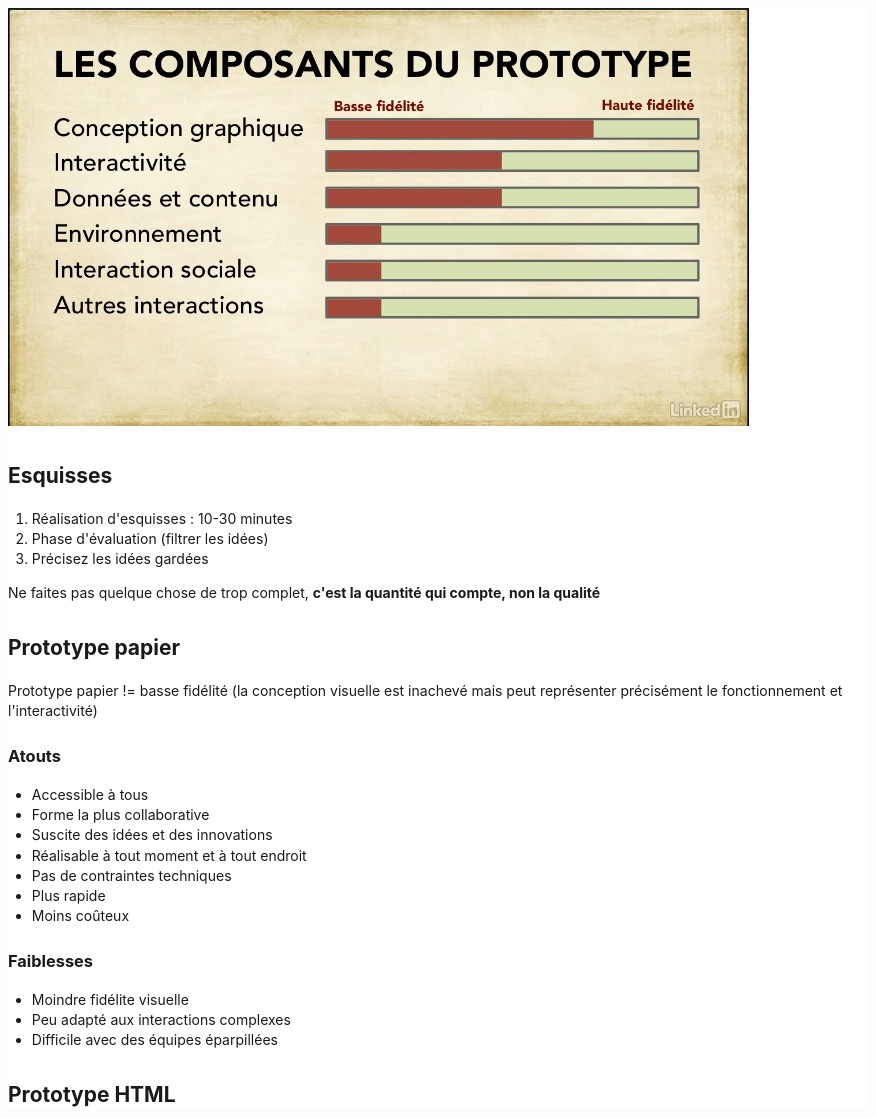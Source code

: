 ![](./Fidélité.png)

## Esquisses

1. Réalisation d'esquisses : 10-30 minutes
2. Phase d'évaluation (filtrer les idées)
3. Précisez les idées gardées

Ne faites pas quelque chose de trop complet, **c'est la quantité qui compte, non la qualité**

## Prototype papier

Prototype papier != basse fidélité (la conception visuelle est inachevé mais peut représenter précisément le fonctionnement et l'interactivité)

### Atouts
- Accessible à tous
- Forme la plus collaborative
- Suscite des idées et des innovations
- Réalisable à tout moment et à tout endroit
- Pas de contraintes techniques
- Plus rapide
- Moins coûteux

### Faiblesses
- Moindre fidélite visuelle
- Peu adapté aux interactions complexes
- Difficile avec des équipes éparpillées

## Prototype HTML
